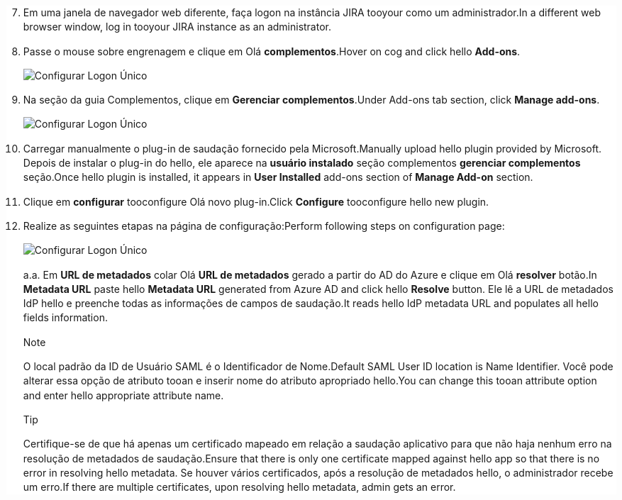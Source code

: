 7. <span data-ttu-id="9b5ba-202">Em uma janela de navegador web diferente, faça logon na instância JIRA tooyour como um administrador.</span><span class="sxs-lookup"><span data-stu-id="9b5ba-202">In a different web browser window, log in tooyour JIRA instance as an administrator.</span></span>

8. <span data-ttu-id="9b5ba-203">Passe o mouse sobre engrenagem e clique em Olá **complementos**.</span><span class="sxs-lookup"><span data-stu-id="9b5ba-203">Hover on cog and click hello **Add-ons**.</span></span>
    
    ![Configurar Logon Único](./media/active-directory-saas-jiramicrosoft-tutorial/addon1.png)

9. <span data-ttu-id="9b5ba-205">Na seção da guia Complementos, clique em **Gerenciar complementos**.</span><span class="sxs-lookup"><span data-stu-id="9b5ba-205">Under Add-ons tab section, click **Manage add-ons**.</span></span>

    ![Configurar Logon Único](./media/active-directory-saas-jiramicrosoft-tutorial/addon7.png)

10. <span data-ttu-id="9b5ba-207">Carregar manualmente o plug-in de saudação fornecido pela Microsoft.</span><span class="sxs-lookup"><span data-stu-id="9b5ba-207">Manually upload hello plugin provided by Microsoft.</span></span> <span data-ttu-id="9b5ba-208">Depois de instalar o plug-in do hello, ele aparece na **usuário instalado** seção complementos **gerenciar complementos** seção.</span><span class="sxs-lookup"><span data-stu-id="9b5ba-208">Once hello plugin is installed, it appears in **User Installed** add-ons section of **Manage Add-on** section.</span></span>

11. <span data-ttu-id="9b5ba-209">Clique em **configurar** tooconfigure Olá novo plug-in.</span><span class="sxs-lookup"><span data-stu-id="9b5ba-209">Click **Configure** tooconfigure hello new plugin.</span></span>

12. <span data-ttu-id="9b5ba-210">Realize as seguintes etapas na página de configuração:</span><span class="sxs-lookup"><span data-stu-id="9b5ba-210">Perform following steps on configuration page:</span></span>

    ![Configurar Logon Único](./media/active-directory-saas-jiramicrosoft-tutorial/addon5.png)
 
    <span data-ttu-id="9b5ba-212">a.</span><span class="sxs-lookup"><span data-stu-id="9b5ba-212">a.</span></span> <span data-ttu-id="9b5ba-213">Em **URL de metadados** colar Olá **URL de metadados** gerado a partir do AD do Azure e clique em Olá **resolver** botão.</span><span class="sxs-lookup"><span data-stu-id="9b5ba-213">In **Metadata URL** paste hello **Metadata URL** generated from Azure AD and click hello **Resolve** button.</span></span> <span data-ttu-id="9b5ba-214">Ele lê a URL de metadados IdP hello e preenche todas as informações de campos de saudação.</span><span class="sxs-lookup"><span data-stu-id="9b5ba-214">It reads hello IdP metadata URL and populates all hello fields information.</span></span>

    > [!Note]
    > <span data-ttu-id="9b5ba-215">O local padrão da ID de Usuário SAML é o Identificador de Nome.</span><span class="sxs-lookup"><span data-stu-id="9b5ba-215">Default SAML User ID location is Name Identifier.</span></span> <span data-ttu-id="9b5ba-216">Você pode alterar essa opção de atributo tooan e inserir nome do atributo apropriado hello.</span><span class="sxs-lookup"><span data-stu-id="9b5ba-216">You can change this tooan attribute option and enter hello appropriate attribute name.</span></span>

    > [!TIP]
    > <span data-ttu-id="9b5ba-217">Certifique-se de que há apenas um certificado mapeado em relação a saudação aplicativo para que não haja nenhum erro na resolução de metadados de saudação.</span><span class="sxs-lookup"><span data-stu-id="9b5ba-217">Ensure that there is only one certificate mapped against hello app so that there is no error in resolving hello metadata.</span></span> <span data-ttu-id="9b5ba-218">Se houver vários certificados, após a resolução de metadados hello, o administrador recebe um erro.</span><span class="sxs-lookup"><span data-stu-id="9b5ba-218">If there are multiple certificates, upon resolving hello metadata, admin gets an error.</span></span>
    

[1]: ./media/active-directory-saas-jiramicrosoft-tutorial/tutorial_general_01.png
[2]: ./media/active-directory-saas-jiramicrosoft-tutorial/tutorial_general_02.png
[3]: ./media/active-directory-saas-jiramicrosoft-tutorial/tutorial_general_03.png
[4]: ./media/active-directory-saas-jiramicrosoft-tutorial/tutorial_general_04.png
[100]: ./media/active-directory-saas-jiramicrosoft-tutorial/tutorial_general_100.png
[200]: ./media/active-directory-saas-jiramicrosoft-tutorial/tutorial_general_200.png
[201]: ./media/active-directory-saas-jiramicrosoft-tutorial/tutorial_general_201.png
[202]: ./media/active-directory-saas-jiramicrosoft-tutorial/tutorial_general_202.png
[203]: ./media/active-directory-saas-jiramicrosoft-tutorial/tutorial_general_203.png